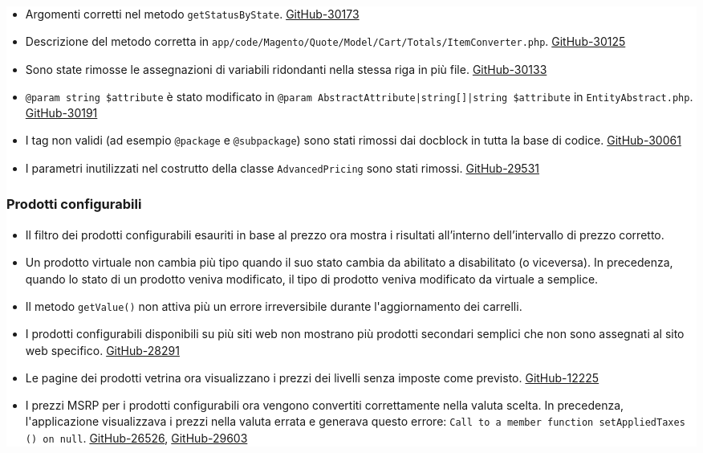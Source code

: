 

* Argomenti corretti nel metodo `getStatusByState`. [GitHub-30173](https://github.com/magento/magento2/issues/30173)



* Descrizione del metodo corretta in `app/code/Magento/Quote/Model/Cart/Totals/ItemConverter.php`. [GitHub-30125](https://github.com/magento/magento2/issues/30125)



* Sono state rimosse le assegnazioni di variabili ridondanti nella stessa riga in più file. [GitHub-30133](https://github.com/magento/magento2/issues/30133)



* `@param string $attribute` è stato modificato in `@param AbstractAttribute|string[]|string $attribute` in `EntityAbstract.php`. [GitHub-30191](https://github.com/magento/magento2/issues/30191)



* I tag non validi (ad esempio `@package` e `@subpackage`) sono stati rimossi dai docblock in tutta la base di codice. [GitHub-30061](https://github.com/magento/magento2/issues/30061)



* I parametri inutilizzati nel costrutto della classe `AdvancedPricing` sono stati rimossi. [GitHub-29531](https://github.com/magento/magento2/issues/29531)

### Prodotti configurabili



* Il filtro dei prodotti configurabili esauriti in base al prezzo ora mostra i risultati all’interno dell’intervallo di prezzo corretto.



* Un prodotto virtuale non cambia più tipo quando il suo stato cambia da abilitato a disabilitato (o viceversa). In precedenza, quando lo stato di un prodotto veniva modificato, il tipo di prodotto veniva modificato da virtuale a semplice.



* Il metodo `getValue()` non attiva più un errore irreversibile durante l&#39;aggiornamento dei carrelli.



* I prodotti configurabili disponibili su più siti web non mostrano più prodotti secondari semplici che non sono assegnati al sito web specifico. [GitHub-28291](https://github.com/magento/magento2/issues/28291)



* Le pagine dei prodotti vetrina ora visualizzano i prezzi dei livelli senza imposte come previsto. [GitHub-12225](https://github.com/magento/magento2/issues/12225)



* I prezzi MSRP per i prodotti configurabili ora vengono convertiti correttamente nella valuta scelta. In precedenza, l&#39;applicazione visualizzava i prezzi nella valuta errata e generava questo errore: `Call to a member function setAppliedTaxes() on null`. [GitHub-26526](https://github.com/magento/magento2/issues/26526), [GitHub-29603](https://github.com/magento/magento2/issues/29603)

